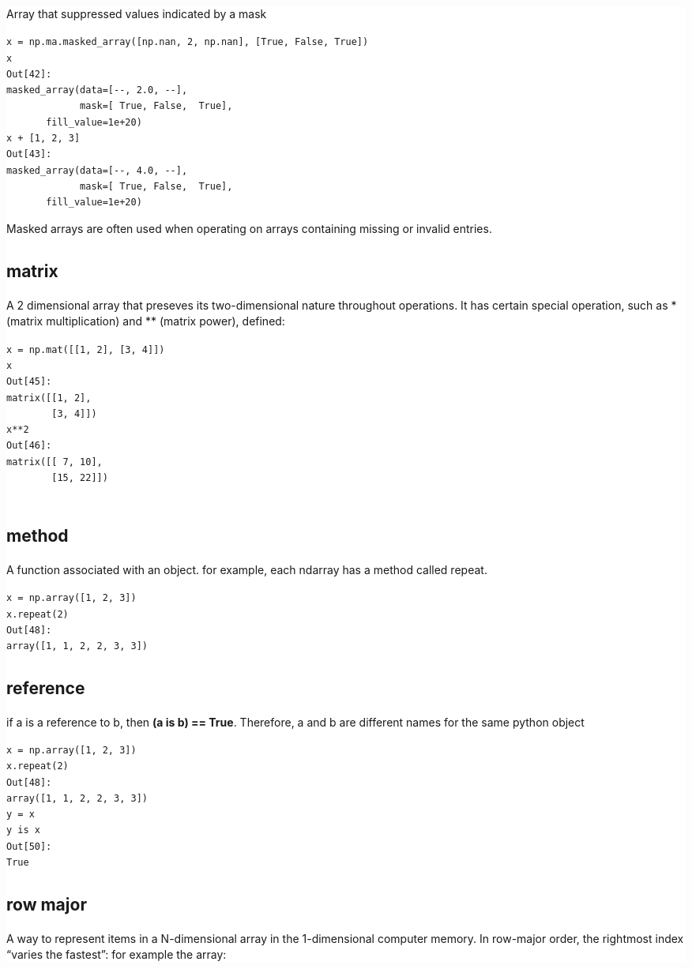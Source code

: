 Array that suppressed values indicated by a mask
```
x = np.ma.masked_array([np.nan, 2, np.nan], [True, False, True])
x
Out[42]: 
masked_array(data=[--, 2.0, --],
             mask=[ True, False,  True],
       fill_value=1e+20)
x + [1, 2, 3]
Out[43]: 
masked_array(data=[--, 4.0, --],
             mask=[ True, False,  True],
       fill_value=1e+20)
```
Masked arrays are often used when operating on arrays containing missing or invalid entries.

## matrix
A 2 dimensional array that preseves its two-dimensional nature throughout operations. It has certain special operation, 
such as * (matrix multiplication)
and ** (matrix power), defined:
```
x = np.mat([[1, 2], [3, 4]])
x
Out[45]: 
matrix([[1, 2],
        [3, 4]])
x**2
Out[46]: 
matrix([[ 7, 10],
        [15, 22]])


```
## method
A function associated with an object. for example, each ndarray has a method called repeat.
```
x = np.array([1, 2, 3])
x.repeat(2)
Out[48]: 
array([1, 1, 2, 2, 3, 3])
```
## reference
if a is a reference to b, then **(a is b) == True**. Therefore, a and b are different names for the same python object
```
x = np.array([1, 2, 3])
x.repeat(2)
Out[48]: 
array([1, 1, 2, 2, 3, 3])
y = x
y is x
Out[50]: 
True
```
## row major
A way to represent items in a N-dimensional array in the 1-dimensional computer memory. In row-major order, the rightmost index “varies the fastest”: for example the array:
